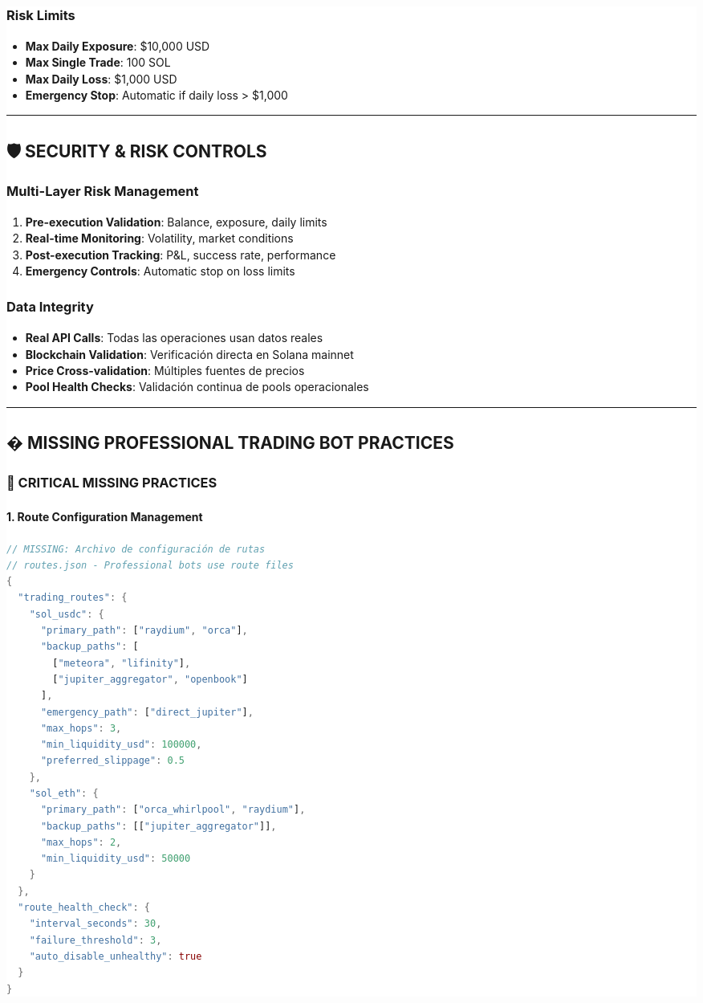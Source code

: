 ### **Risk Limits**
- **Max Daily Exposure**: $10,000 USD
- **Max Single Trade**: 100 SOL
- **Max Daily Loss**: $1,000 USD
- **Emergency Stop**: Automatic if daily loss > $1,000

---

## 🛡️ SECURITY & RISK CONTROLS

### **Multi-Layer Risk Management**
1. **Pre-execution Validation**: Balance, exposure, daily limits
2. **Real-time Monitoring**: Volatility, market conditions
3. **Post-execution Tracking**: P&L, success rate, performance
4. **Emergency Controls**: Automatic stop on loss limits

### **Data Integrity**
- **Real API Calls**: Todas las operaciones usan datos reales
- **Blockchain Validation**: Verificación directa en Solana mainnet
- **Price Cross-validation**: Múltiples fuentes de precios
- **Pool Health Checks**: Validación continua de pools operacionales

---

## � MISSING PROFESSIONAL TRADING BOT PRACTICES

### **🔴 CRITICAL MISSING PRACTICES**

#### **1. Route Configuration Management**
```rust
// MISSING: Archivo de configuración de rutas
// routes.json - Professional bots use route files
{
  "trading_routes": {
    "sol_usdc": {
      "primary_path": ["raydium", "orca"],
      "backup_paths": [
        ["meteora", "lifinity"],
        ["jupiter_aggregator", "openbook"]
      ],
      "emergency_path": ["direct_jupiter"],
      "max_hops": 3,
      "min_liquidity_usd": 100000,
      "preferred_slippage": 0.5
    },
    "sol_eth": {
      "primary_path": ["orca_whirlpool", "raydium"],
      "backup_paths": [["jupiter_aggregator"]],
      "max_hops": 2,
      "min_liquidity_usd": 50000
    }
  },
  "route_health_check": {
    "interval_seconds": 30,
    "failure_threshold": 3,
    "auto_disable_unhealthy": true
  }
}
```
